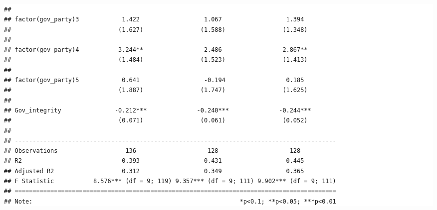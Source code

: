     ##                                                                                           
    ## factor(gov_party)3            1.422                  1.067                  1.394         
    ##                              (1.627)                (1.588)                (1.348)        
    ##                                                                                           
    ## factor(gov_party)4           3.244**                 2.486                 2.867**        
    ##                              (1.484)                (1.523)                (1.413)        
    ##                                                                                           
    ## factor(gov_party)5            0.641                  -0.194                 0.185         
    ##                              (1.887)                (1.747)                (1.625)        
    ##                                                                                           
    ## Gov_integrity               -0.212***              -0.240***              -0.244***       
    ##                              (0.071)                (0.061)                (0.052)        
    ##                                                                                           
    ## ------------------------------------------------------------------------------------------
    ## Observations                   136                    128                    128          
    ## R2                            0.393                  0.431                  0.445         
    ## Adjusted R2                   0.312                  0.349                  0.365         
    ## F Statistic           8.576*** (df = 9; 119) 9.357*** (df = 9; 111) 9.902*** (df = 9; 111)
    ## ==========================================================================================
    ## Note:                                                          *p<0.1; **p<0.05; ***p<0.01

